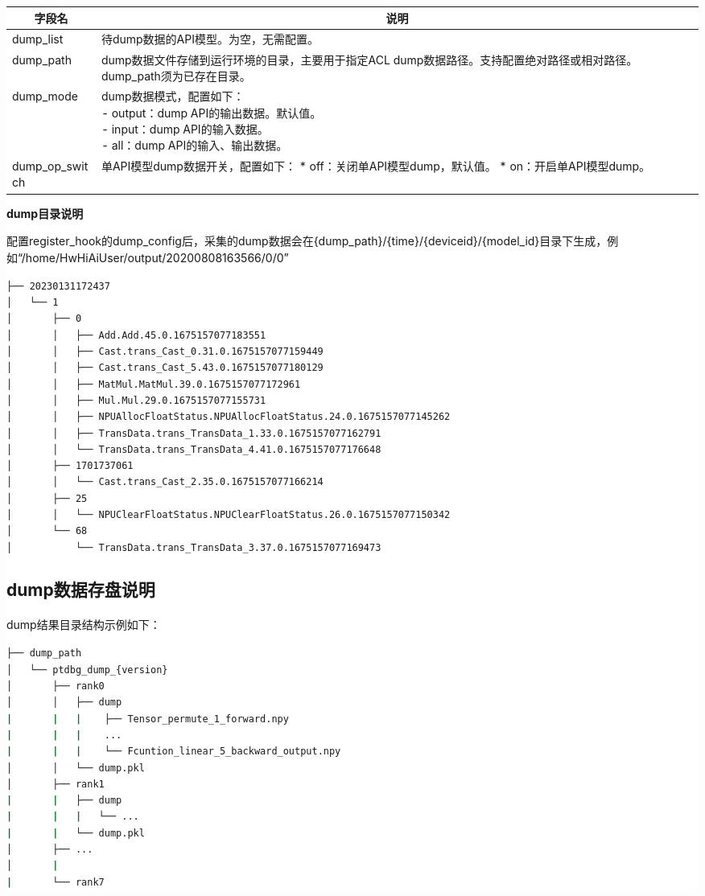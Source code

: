 | 字段名         | 说明                                                         |
| -------------- | ------------------------------------------------------------ |
| dump_list      | 待dump数据的API模型。为空，无需配置。                        |
| dump_path      | dump数据文件存储到运行环境的目录，主要用于指定ACL dump数据路径。支持配置绝对路径或相对路径。dump_path须为已存在目录。 |
| dump_mode      | dump数据模式，配置如下：<br/>- output：dump API的输出数据。默认值。<br/>- input：dump API的输入数据。<br/>-  all：dump API的输入、输出数据。 |
| dump_op_switch | 单API模型dump数据开关，配置如下： * off：关闭单API模型dump，默认值。 * on：开启单API模型dump。 |

**dump目录说明**

配置register_hook的dump_config后，采集的dump数据会在{dump_path}/{time}/{deviceid}/{model_id}目录下生成，例如“/home/HwHiAiUser/output/20200808163566/0/0”

```bash
├── 20230131172437
│   └── 1
│       ├── 0
│       │   ├── Add.Add.45.0.1675157077183551
│       │   ├── Cast.trans_Cast_0.31.0.1675157077159449
│       │   ├── Cast.trans_Cast_5.43.0.1675157077180129
│       │   ├── MatMul.MatMul.39.0.1675157077172961
│       │   ├── Mul.Mul.29.0.1675157077155731
│       │   ├── NPUAllocFloatStatus.NPUAllocFloatStatus.24.0.1675157077145262
│       │   ├── TransData.trans_TransData_1.33.0.1675157077162791
│       │   └── TransData.trans_TransData_4.41.0.1675157077176648
│       ├── 1701737061
│       │   └── Cast.trans_Cast_2.35.0.1675157077166214
│       ├── 25
│       │   └── NPUClearFloatStatus.NPUClearFloatStatus.26.0.1675157077150342
│       └── 68
│           └── TransData.trans_TransData_3.37.0.1675157077169473
```

## dump数据存盘说明

dump结果目录结构示例如下：

```bash
├── dump_path
│   └── ptdbg_dump_{version}
│       ├── rank0
│       │   ├── dump
|       |   |    ├── Tensor_permute_1_forward.npy
|       |   |    ...
|       |   |    └── Fcuntion_linear_5_backward_output.npy
│       │   └── dump.pkl
│       ├── rank1
|       |   ├── dump
|       |   |   └── ...
|       |   └── dump.pkl 
│       ├── ...
│       |
|       └── rank7
```
